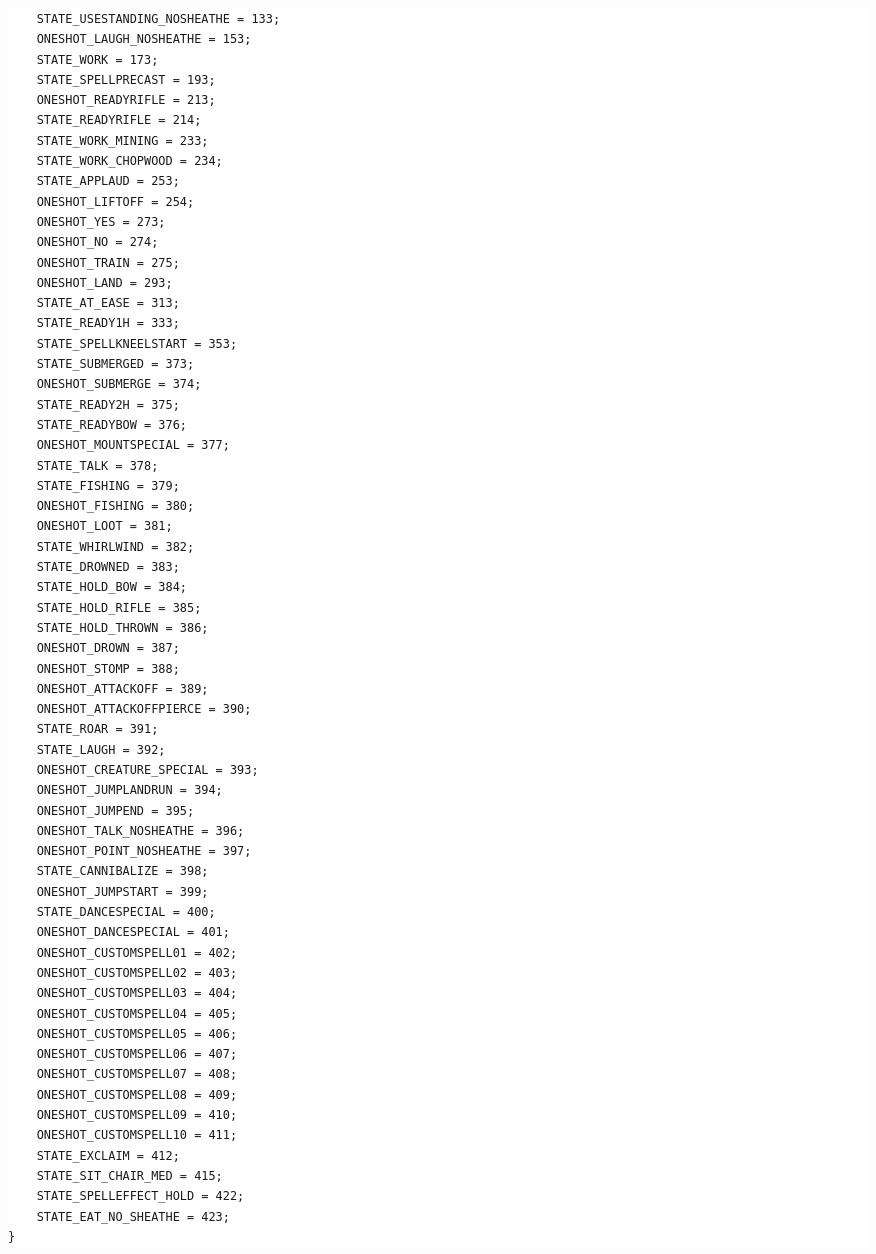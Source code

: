 ```rust,ignore
    STATE_USESTANDING_NOSHEATHE = 133;    
    ONESHOT_LAUGH_NOSHEATHE = 153;    
    STATE_WORK = 173;    
    STATE_SPELLPRECAST = 193;    
    ONESHOT_READYRIFLE = 213;    
    STATE_READYRIFLE = 214;    
    STATE_WORK_MINING = 233;    
    STATE_WORK_CHOPWOOD = 234;    
    STATE_APPLAUD = 253;    
    ONESHOT_LIFTOFF = 254;    
    ONESHOT_YES = 273;    
    ONESHOT_NO = 274;    
    ONESHOT_TRAIN = 275;    
    ONESHOT_LAND = 293;    
    STATE_AT_EASE = 313;    
    STATE_READY1H = 333;    
    STATE_SPELLKNEELSTART = 353;    
    STATE_SUBMERGED = 373;    
    ONESHOT_SUBMERGE = 374;    
    STATE_READY2H = 375;    
    STATE_READYBOW = 376;    
    ONESHOT_MOUNTSPECIAL = 377;    
    STATE_TALK = 378;    
    STATE_FISHING = 379;    
    ONESHOT_FISHING = 380;    
    ONESHOT_LOOT = 381;    
    STATE_WHIRLWIND = 382;    
    STATE_DROWNED = 383;    
    STATE_HOLD_BOW = 384;    
    STATE_HOLD_RIFLE = 385;    
    STATE_HOLD_THROWN = 386;    
    ONESHOT_DROWN = 387;    
    ONESHOT_STOMP = 388;    
    ONESHOT_ATTACKOFF = 389;    
    ONESHOT_ATTACKOFFPIERCE = 390;    
    STATE_ROAR = 391;    
    STATE_LAUGH = 392;    
    ONESHOT_CREATURE_SPECIAL = 393;    
    ONESHOT_JUMPLANDRUN = 394;    
    ONESHOT_JUMPEND = 395;    
    ONESHOT_TALK_NOSHEATHE = 396;    
    ONESHOT_POINT_NOSHEATHE = 397;    
    STATE_CANNIBALIZE = 398;    
    ONESHOT_JUMPSTART = 399;    
    STATE_DANCESPECIAL = 400;    
    ONESHOT_DANCESPECIAL = 401;    
    ONESHOT_CUSTOMSPELL01 = 402;    
    ONESHOT_CUSTOMSPELL02 = 403;    
    ONESHOT_CUSTOMSPELL03 = 404;    
    ONESHOT_CUSTOMSPELL04 = 405;    
    ONESHOT_CUSTOMSPELL05 = 406;    
    ONESHOT_CUSTOMSPELL06 = 407;    
    ONESHOT_CUSTOMSPELL07 = 408;    
    ONESHOT_CUSTOMSPELL08 = 409;    
    ONESHOT_CUSTOMSPELL09 = 410;    
    ONESHOT_CUSTOMSPELL10 = 411;    
    STATE_EXCLAIM = 412;    
    STATE_SIT_CHAIR_MED = 415;    
    STATE_SPELLEFFECT_HOLD = 422;    
    STATE_EAT_NO_SHEATHE = 423;    
}

```